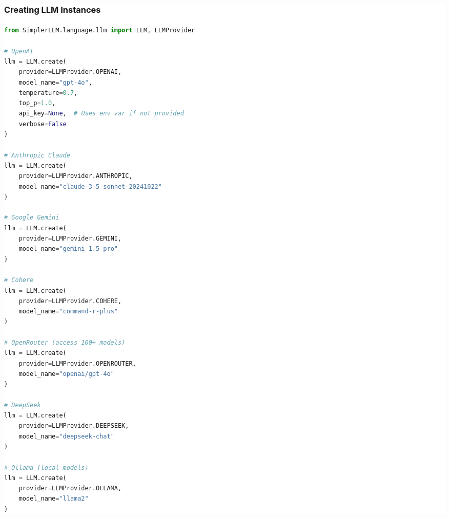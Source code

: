 ### Creating LLM Instances

```python
from SimplerLLM.language.llm import LLM, LLMProvider

# OpenAI
llm = LLM.create(
    provider=LLMProvider.OPENAI,
    model_name="gpt-4o",
    temperature=0.7,
    top_p=1.0,
    api_key=None,  # Uses env var if not provided
    verbose=False
)

# Anthropic Claude
llm = LLM.create(
    provider=LLMProvider.ANTHROPIC,
    model_name="claude-3-5-sonnet-20241022"
)

# Google Gemini
llm = LLM.create(
    provider=LLMProvider.GEMINI,
    model_name="gemini-1.5-pro"
)

# Cohere
llm = LLM.create(
    provider=LLMProvider.COHERE,
    model_name="command-r-plus"
)

# OpenRouter (access 100+ models)
llm = LLM.create(
    provider=LLMProvider.OPENROUTER,
    model_name="openai/gpt-4o"
)

# DeepSeek
llm = LLM.create(
    provider=LLMProvider.DEEPSEEK,
    model_name="deepseek-chat"
)

# Ollama (local models)
llm = LLM.create(
    provider=LLMProvider.OLLAMA,
    model_name="llama2"
)
```
